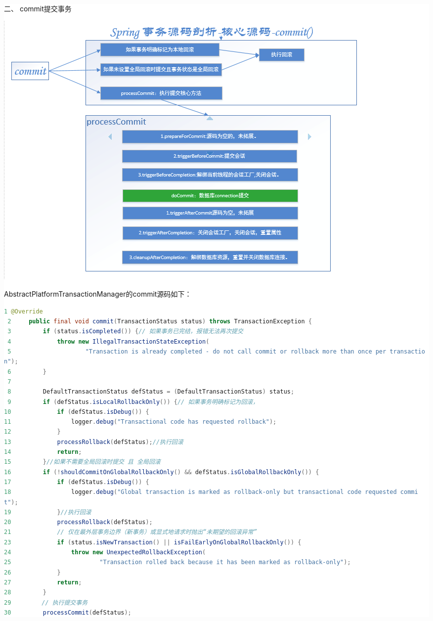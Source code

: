 二、 commit提交事务

![abstractPlatformTransactionManager-commit](../images/abstractPlatformTransactionManager-commit.png)

AbstractPlatformTransactionManager的commit源码如下：

````java
1 @Override
 2     public final void commit(TransactionStatus status) throws TransactionException {
 3         if (status.isCompleted()) {// 如果事务已完结，报错无法再次提交
 4             throw new IllegalTransactionStateException(
 5                     "Transaction is already completed - do not call commit or rollback more than once per transaction");
 6         }
 7 
 8         DefaultTransactionStatus defStatus = (DefaultTransactionStatus) status;
 9         if (defStatus.isLocalRollbackOnly()) {// 如果事务明确标记为回滚，
10             if (defStatus.isDebug()) {
11                 logger.debug("Transactional code has requested rollback");
12             }
13             processRollback(defStatus);//执行回滚
14             return;
15         }//如果不需要全局回滚时提交 且 全局回滚
16         if (!shouldCommitOnGlobalRollbackOnly() && defStatus.isGlobalRollbackOnly()) {
17             if (defStatus.isDebug()) {
18                 logger.debug("Global transaction is marked as rollback-only but transactional code requested commit");
19             }//执行回滚
20             processRollback(defStatus);
21             // 仅在最外层事务边界（新事务）或显式地请求时抛出“未期望的回滚异常”
23             if (status.isNewTransaction() || isFailEarlyOnGlobalRollbackOnly()) {
24                 throw new UnexpectedRollbackException(
25                         "Transaction rolled back because it has been marked as rollback-only");
26             }
27             return;
28         }
29 　　　　 // 执行提交事务
30         processCommit(defStatus);
````
